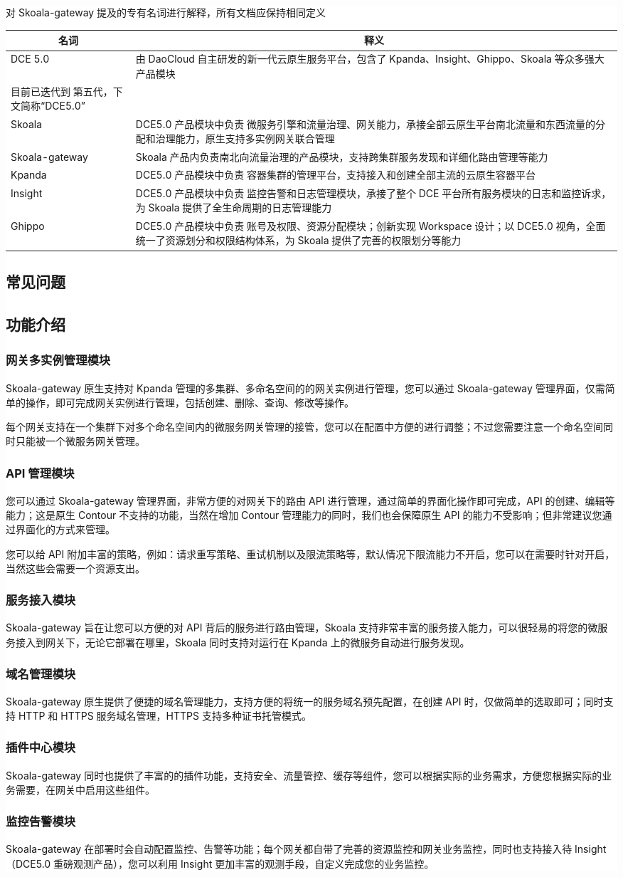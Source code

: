 对 Skoala-gateway 提及的专有名词进行解释，所有文档应保持相同定义

| 名词 | 释义 |
| --- | --- |
| DCE 5.0 | 由 DaoCloud 自主研发的新一代云原生服务平台，包含了 Kpanda、Insight、Ghippo、Skoala 等众多强大产品模块
目前已迭代到 第五代，下文简称“DCE5.0” |
|  Skoala | DCE5.0 产品模块中负责 微服务引擎和流量治理、网关能力，承接全部云原生平台南北流量和东西流量的分配和治理能力，原生支持多实例网关联合管理 |
| Skoala-gateway | Skoala 产品内负责南北向流量治理的产品模块，支持跨集群服务发现和详细化路由管理等能力 |
| Kpanda | DCE5.0 产品模块中负责 容器集群的管理平台，支持接入和创建全部主流的云原生容器平台 |
| Insight | DCE5.0 产品模块中负责 监控告警和日志管理模块，承接了整个 DCE 平台所有服务模块的日志和监控诉求，为 Skoala 提供了全生命周期的日志管理能力 |
| Ghippo | DCE5.0 产品模块中负责 账号及权限、资源分配模块；创新实现 Workspace 设计；以 DCE5.0 视角，全面统一了资源划分和权限结构体系，为 Skoala 提供了完善的权限划分等能力 |

## 常见问题

## 功能介绍

### 网关多实例管理模块

Skoala-gateway 原生支持对 Kpanda 管理的多集群、多命名空间的的网关实例进行管理，您可以通过 Skoala-gateway 管理界面，仅需简单的操作，即可完成网关实例进行管理，包括创建、删除、查询、修改等操作。

每个网关支持在一个集群下对多个命名空间内的微服务网关管理的接管，您可以在配置中方便的进行调整；不过您需要注意一个命名空间同时只能被一个微服务网关管理。

### API 管理模块

您可以通过 Skoala-gateway 管理界面，非常方便的对网关下的路由 API 进行管理，通过简单的界面化操作即可完成，API 的创建、编辑等能力；这是原生 Contour 不支持的功能，当然在增加 Contour 管理能力的同时，我们也会保障原生 API 的能力不受影响；但非常建议您通过界面化的方式来管理。

您可以给 API 附加丰富的策略，例如：请求重写策略、重试机制以及限流策略等，默认情况下限流能力不开启，您可以在需要时针对开启，当然这些会需要一个资源支出。

### 服务接入模块

Skoala-gateway 旨在让您可以方便的对 API 背后的服务进行路由管理，Skoala 支持非常丰富的服务接入能力，可以很轻易的将您的微服务接入到网关下，无论它部署在哪里，Skoala 同时支持对运行在 Kpanda 上的微服务自动进行服务发现。

### 域名管理模块

Skoala-gateway 原生提供了便捷的域名管理能力，支持方便的将统一的服务域名预先配置，在创建 API 时，仅做简单的选取即可；同时支持 HTTP 和 HTTPS 服务域名管理，HTTPS 支持多种证书托管模式。

### 插件中心模块

Skoala-gateway 同时也提供了丰富的的插件功能，支持安全、流量管控、缓存等组件，您可以根据实际的业务需求，方便您根据实际的业务需要，在网关中启用这些组件。

### 监控告警模块

Skoala-gateway 在部署时会自动配置监控、告警等功能；每个网关都自带了完善的资源监控和网关业务监控，同时也支持接入待 Insight（DCE5.0 重磅观测产品），您可以利用 Insight 更加丰富的观测手段，自定义完成您的业务监控。
